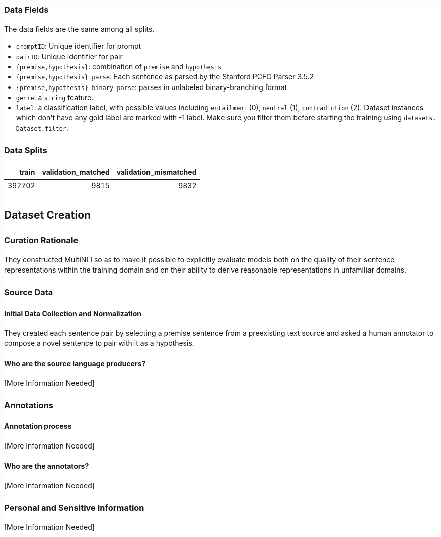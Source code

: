 ### Data Fields

The data fields are the same among all splits.

- `promptID`: Unique identifier for prompt
- `pairID`: Unique identifier for pair
- `{premise,hypothesis}`: combination of `premise` and `hypothesis`
- `{premise,hypothesis} parse`: Each sentence as parsed by the Stanford PCFG Parser 3.5.2
- `{premise,hypothesis} binary parse`: parses in unlabeled binary-branching format
- `genre`: a `string` feature.
- `label`: a classification label, with possible values including `entailment` (0), `neutral` (1), `contradiction` (2). Dataset instances which don't have any gold label are marked with -1 label. Make sure you filter them before starting the training using `datasets.Dataset.filter`.

### Data Splits

|train |validation_matched|validation_mismatched|
|-----:|-----------------:|--------------------:|
|392702|              9815|                 9832|

## Dataset Creation

### Curation Rationale

They constructed MultiNLI so as to make it possible to explicitly evaluate models both on the quality of their sentence representations within the training domain and on their ability to derive reasonable representations in unfamiliar domains.

### Source Data

#### Initial Data Collection and Normalization

They created each sentence pair by selecting a premise sentence from a preexisting text source and asked a human annotator to compose a novel sentence to pair with it as a hypothesis.

#### Who are the source language producers?

[More Information Needed]

### Annotations

#### Annotation process

[More Information Needed]

#### Who are the annotators?

[More Information Needed]

### Personal and Sensitive Information

[More Information Needed]
